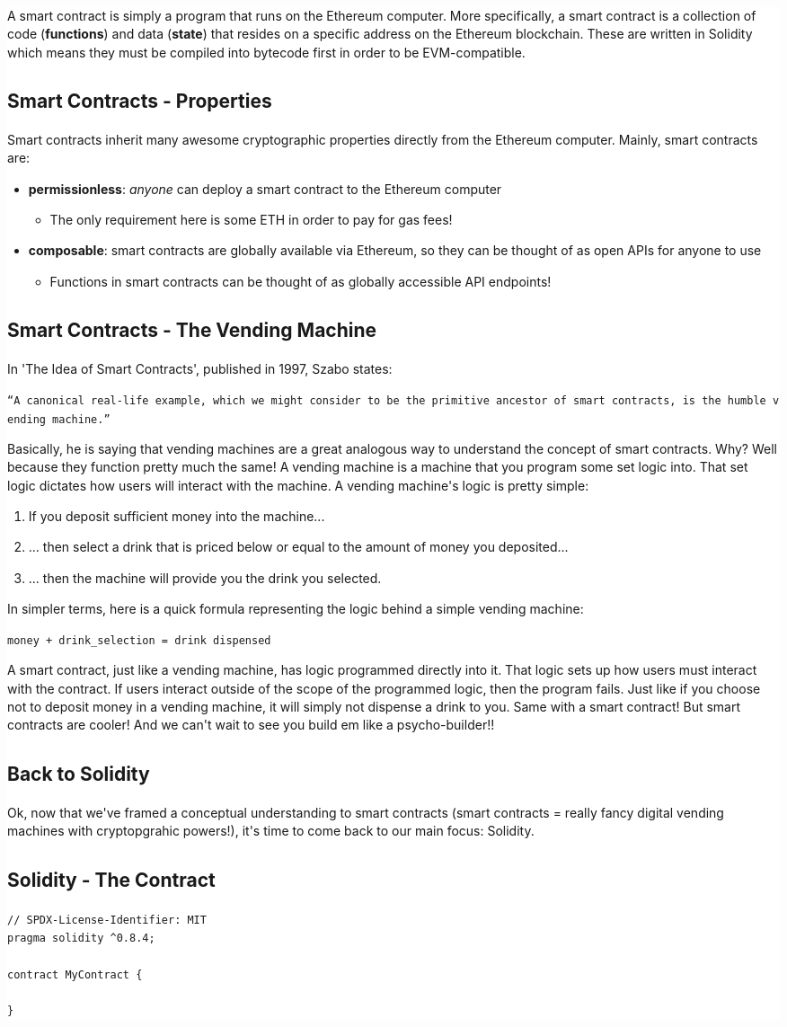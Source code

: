 A smart contract is simply a program that runs on the Ethereum computer. More specifically, a smart contract is a collection of code (**functions**) and data (**state**) that resides on a specific address on the Ethereum blockchain. These are written in Solidity which means they must be compiled into bytecode first in order to be EVM-compatible.

## Smart Contracts - Properties

Smart contracts inherit many awesome cryptographic properties directly from the Ethereum computer. Mainly, smart contracts are:

- **permissionless**: _anyone_ can deploy a smart contract to the Ethereum computer

    - The only requirement here is some ETH in order to pay for gas fees!

- **composable**: smart contracts are globally available via Ethereum, so they can be thought of as open APIs for anyone to use

    - Functions in smart contracts can be thought of as globally accessible API endpoints! 

## Smart Contracts - The Vending Machine 

In 'The Idea of Smart Contracts', published in 1997, Szabo states:

`“A canonical real-life example, which we might consider to be the primitive ancestor of smart contracts, is the humble vending machine.”`

Basically, he is saying that vending machines are a great analogous way to understand the concept of smart contracts. Why? Well because they function pretty much the same! A vending machine is a machine that you program some set logic into. That set logic dictates how users will interact with the machine. A vending machine's logic is pretty simple:

1. If you deposit sufficient money into the machine...

2. ... then select a drink that is priced below or equal to the amount of money you deposited...

3. ... then the machine will provide you the drink you selected.

In simpler terms, here is a quick formula representing the logic behind a simple vending machine:

`money + drink_selection = drink dispensed`

A smart contract, just like a vending machine, has logic programmed directly into it. That logic sets up how users must interact with the contract. If users interact outside of the scope of the programmed logic, then the program fails. Just like if you choose not to deposit money in a vending machine, it will simply not dispense a drink to you. Same with a smart contract! But smart contracts are cooler! And we can't wait to see you build em like a psycho-builder!! 

## Back to Solidity

Ok, now that we've framed a conceptual understanding to smart contracts (smart contracts = really fancy digital vending machines with cryptopgrahic powers!), it's time to come back to our main focus: Solidity.

## Solidity - The Contract

```solidity
// SPDX-License-Identifier: MIT
pragma solidity ^0.8.4;

contract MyContract {
    
}
```
